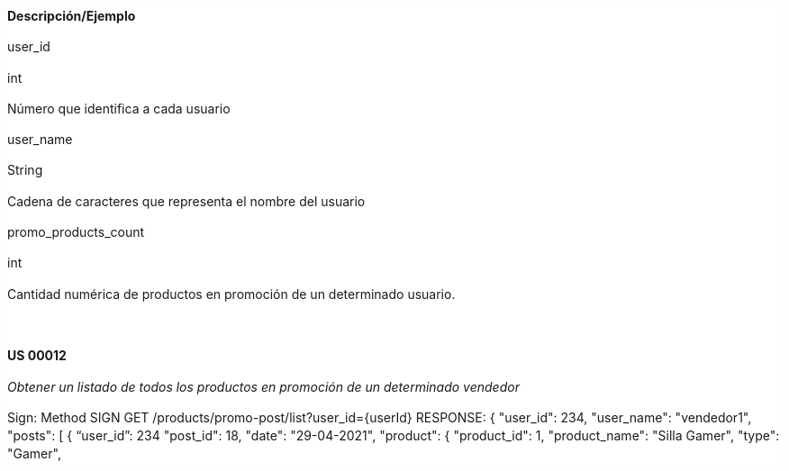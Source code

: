<p><strong>Descripci&oacute;n/Ejemplo</strong></p>
</td>
</tr>
<tr>
<td>
<p><span style="font-weight: 400;">user_id</span></p>
</td>
<td>
<p><span style="font-weight: 400;">int</span></p>
</td>
<td>
<p><span style="font-weight: 400;">N&uacute;mero que identifica a cada usuario</span></p>
</td>
</tr>
<tr>
<td>
<p><span style="font-weight: 400;">user_name</span></p>
</td>
<td>
<p><span style="font-weight: 400;">String</span></p>
</td>
<td>
<p><span style="font-weight: 400;">Cadena de caracteres que representa el nombre del usuario</span></p>
</td>
</tr>
<tr>
<td>
<p><span style="font-weight: 400;">promo_products_count</span></p>
</td>
<td>
<p><span style="font-weight: 400;">int</span></p>
</td>
<td>
<p><span style="font-weight: 400;">Cantidad num&eacute;rica de productos en promoci&oacute;n de un determinado usuario.</span></p>
</td>
</tr>
</tbody>
</table>
<p>&nbsp;</p>


**US 00012**

_Obtener un listado de todos los productos en promoción de un determinado vendedor_

Sign:
Method
SIGN
GET
/products/promo-post/list?user_id={userId}
RESPONSE:
{
    "user_id": 234,
    "user_name": "vendedor1",
    "posts": [
        {
            “user_id”: 234
            "post_id": 18,
            "date": "29-04-2021",
            "product": {
                "product_id": 1,
                "product_name": "Silla Gamer",
                "type": "Gamer",